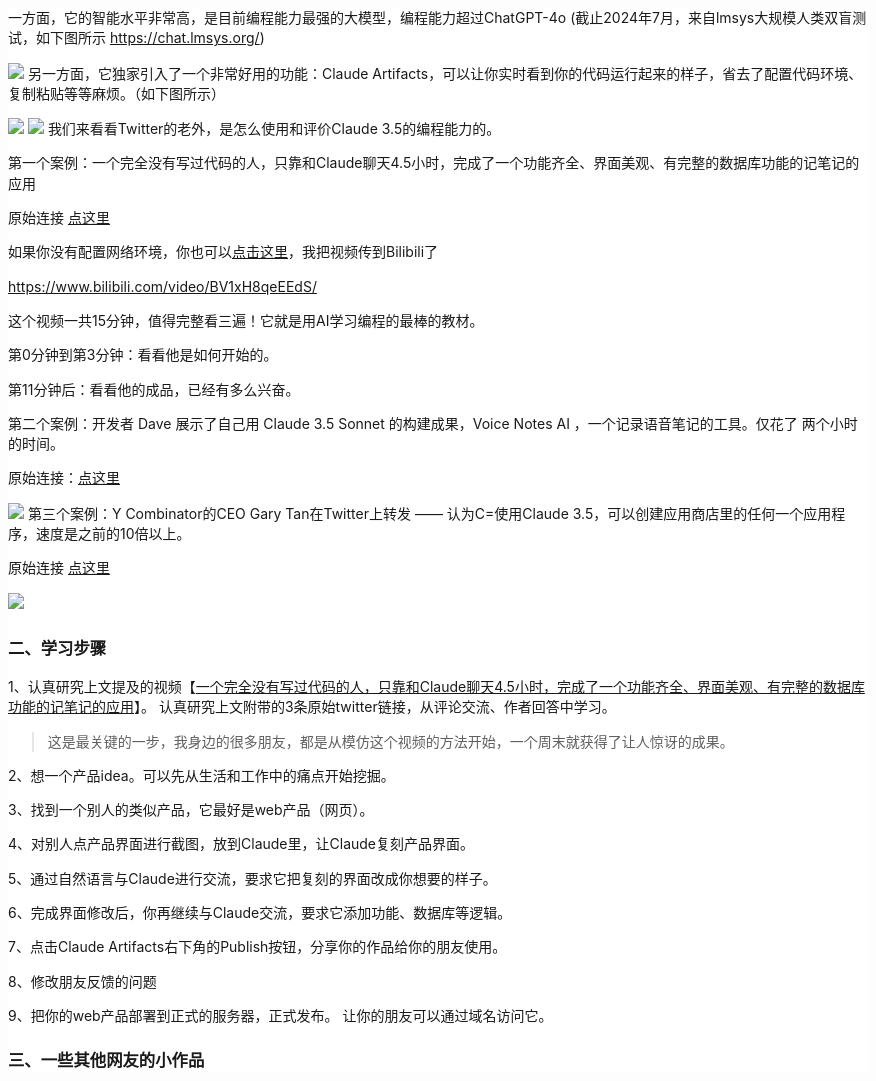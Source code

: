 一方面，它的智能水平非常高，是目前编程能力最强的大模型，编程能力超过ChatGPT-4o (截止2024年7月，来自lmsys大规模人类双盲测试，如下图所示 <https://chat.lmsys.org/>)

![](https://article-images.zsxq.com/FvcKyhhhF9MPQmizZILIb-Prlmqs)
另一方面，它独家引入了一个非常好用的功能：Claude Artifacts，可以让你实时看到你的代码运行起来的样子，省去了配置代码环境、复制粘贴等等麻烦。（如下图所示）

![](https://article-images.zsxq.com/Fmp1Ws-MA_u1NvdrSGkEPerL4yh_)
![](https://article-images.zsxq.com/FnrdUoU-pgJE57x8OBo17rf4pkMJ)
我们来看看Twitter的老外，是怎么使用和评价Claude 3.5的编程能力的。

第一个案例：一个完全没有写过代码的人，只靠和Claude聊天4.5小时，完成了一个功能齐全、界面美观、有完整的数据库功能的记笔记的应用

原始连接 [点这里](https://x.com/rileybrown_ai/status/1814062312472694992)

如果你没有配置网络环境，你也可以[点击这里](https://www.bilibili.com/video/BV1xH8qeEEdS/)，我把视频传到Bilibili了

<https://www.bilibili.com/video/BV1xH8qeEEdS/>

这个视频一共15分钟，值得完整看三遍！它就是用AI学习编程的最棒的教材。

第0分钟到第3分钟：看看他是如何开始的。

第11分钟后：看看他的成品，已经有多么兴奋。

第二个案例：开发者 Dave 展示了自己用 Claude 3.5 Sonnet 的构建成果，Voice Notes AI ，一个记录语音笔记的工具。仅花了 两个小时的时间。

原始连接：[点这里](https://x.com/php100/status/1814776161542557928)

![](https://article-images.zsxq.com/FjbzZsvGpBVESVAXlKe-hb1YrYZK)
第三个案例：Y Combinator的CEO Gary Tan在Twitter上转发 —— 认为C=使用Claude 3.5，可以创建应用商店里的任何一个应用程序，速度是之前的10倍以上。

原始连接 [点这里](https://x.com/garrytan/status/1814732623073456165)

![](https://article-images.zsxq.com/FjslJFE0M7xtxL5YzQVawNxSgOFf)
### **二、学习步骤**

1、认真研究上文提及的视频【[一个完全没有写过代码的人，只靠和Claude聊天4.5小时，完成了一个功能齐全、界面美观、有完整的数据库功能的记笔记的应用](https://www.bilibili.com/video/BV1xH8qeEEdS/)】。 认真研究上文附带的3条原始twitter链接，从评论交流、作者回答中学习。

> 这是最关键的一步，我身边的很多朋友，都是从模仿这个视频的方法开始，一个周末就获得了让人惊讶的成果。

2、想一个产品idea。可以先从生活和工作中的痛点开始挖掘。

3、找到一个别人的类似产品，它最好是web产品（网页）。

4、对别人点产品界面进行截图，放到Claude里，让Claude复刻产品界面。

5、通过自然语言与Claude进行交流，要求它把复刻的界面改成你想要的样子。

6、完成界面修改后，你再继续与Claude交流，要求它添加功能、数据库等逻辑。

7、点击Claude Artifacts右下角的Publish按钮，分享你的作品给你的朋友使用。

8、修改朋友反馈的问题

9、把你的web产品部署到正式的服务器，正式发布。 让你的朋友可以通过域名访问它。

### **三、一些其他网友的小作品**

